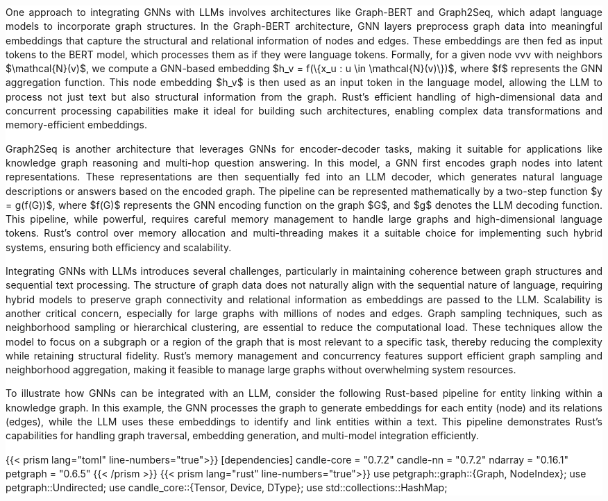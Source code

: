 <p style="text-align: justify;">
One approach to integrating GNNs with LLMs involves architectures like Graph-BERT and Graph2Seq, which adapt language models to incorporate graph structures. In the Graph-BERT architecture, GNN layers preprocess graph data into meaningful embeddings that capture the structural and relational information of nodes and edges. These embeddings are then fed as input tokens to the BERT model, which processes them as if they were language tokens. Formally, for a given node vvv with neighbors $\mathcal{N}(v)$, we compute a GNN-based embedding $h_v = f(\{x_u : u \in \mathcal{N}(v)\})$, where $f$ represents the GNN aggregation function. This node embedding $h_v$ is then used as an input token in the language model, allowing the LLM to process not just text but also structural information from the graph. Rust’s efficient handling of high-dimensional data and concurrent processing capabilities make it ideal for building such architectures, enabling complex data transformations and memory-efficient embeddings.
</p>

<p style="text-align: justify;">
Graph2Seq is another architecture that leverages GNNs for encoder-decoder tasks, making it suitable for applications like knowledge graph reasoning and multi-hop question answering. In this model, a GNN first encodes graph nodes into latent representations. These representations are then sequentially fed into an LLM decoder, which generates natural language descriptions or answers based on the encoded graph. The pipeline can be represented mathematically by a two-step function $y = g(f(G))$, where $f(G)$ represents the GNN encoding function on the graph $G$, and $g$ denotes the LLM decoding function. This pipeline, while powerful, requires careful memory management to handle large graphs and high-dimensional language tokens. Rust’s control over memory allocation and multi-threading makes it a suitable choice for implementing such hybrid systems, ensuring both efficiency and scalability.
</p>

<p style="text-align: justify;">
Integrating GNNs with LLMs introduces several challenges, particularly in maintaining coherence between graph structures and sequential text processing. The structure of graph data does not naturally align with the sequential nature of language, requiring hybrid models to preserve graph connectivity and relational information as embeddings are passed to the LLM. Scalability is another critical concern, especially for large graphs with millions of nodes and edges. Graph sampling techniques, such as neighborhood sampling or hierarchical clustering, are essential to reduce the computational load. These techniques allow the model to focus on a subgraph or a region of the graph that is most relevant to a specific task, thereby reducing the complexity while retaining structural fidelity. Rust’s memory management and concurrency features support efficient graph sampling and neighborhood aggregation, making it feasible to manage large graphs without overwhelming system resources.
</p>

<p style="text-align: justify;">
To illustrate how GNNs can be integrated with an LLM, consider the following Rust-based pipeline for entity linking within a knowledge graph. In this example, the GNN processes the graph to generate embeddings for each entity (node) and its relations (edges), while the LLM uses these embeddings to identify and link entities within a text. This pipeline demonstrates Rust’s capabilities for handling graph traversal, embedding generation, and multi-model integration efficiently.
</p>

{{< prism lang="toml" line-numbers="true">}}
[dependencies]
candle-core = "0.7.2"
candle-nn = "0.7.2"
ndarray = "0.16.1"
petgraph = "0.6.5"
{{< /prism >}}
{{< prism lang="rust" line-numbers="true">}}
use petgraph::graph::{Graph, NodeIndex};
use petgraph::Undirected;
use candle_core::{Tensor, Device, DType};
use std::collections::HashMap;
